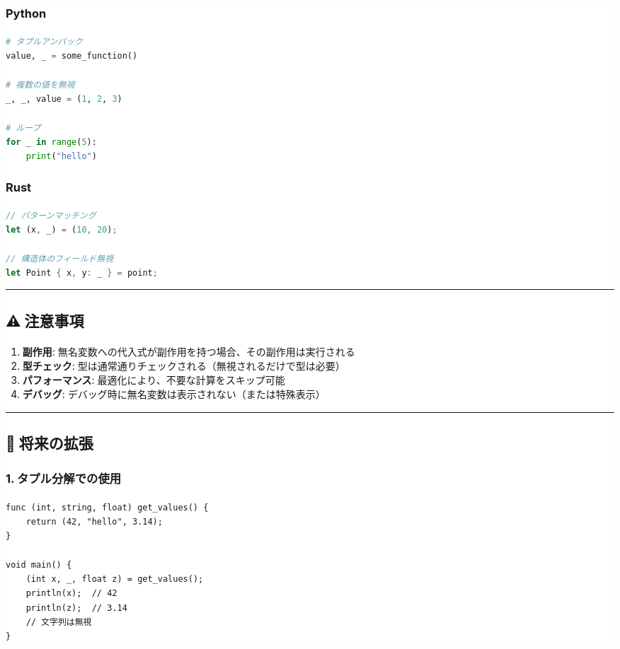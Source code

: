 ### Python

```python
# タプルアンパック
value, _ = some_function()

# 複数の値を無視
_, _, value = (1, 2, 3)

# ループ
for _ in range(5):
    print("hello")
```

### Rust

```rust
// パターンマッチング
let (x, _) = (10, 20);

// 構造体のフィールド無視
let Point { x, y: _ } = point;
```

---

## ⚠️ 注意事項

1. **副作用**: 無名変数への代入式が副作用を持つ場合、その副作用は実行される
2. **型チェック**: 型は通常通りチェックされる（無視されるだけで型は必要）
3. **パフォーマンス**: 最適化により、不要な計算をスキップ可能
4. **デバッグ**: デバッグ時に無名変数は表示されない（または特殊表示）

---

## 🔄 将来の拡張

### 1. タプル分解での使用

```cb
func (int, string, float) get_values() {
    return (42, "hello", 3.14);
}

void main() {
    (int x, _, float z) = get_values();
    println(x);  // 42
    println(z);  // 3.14
    // 文字列は無視
}
```
